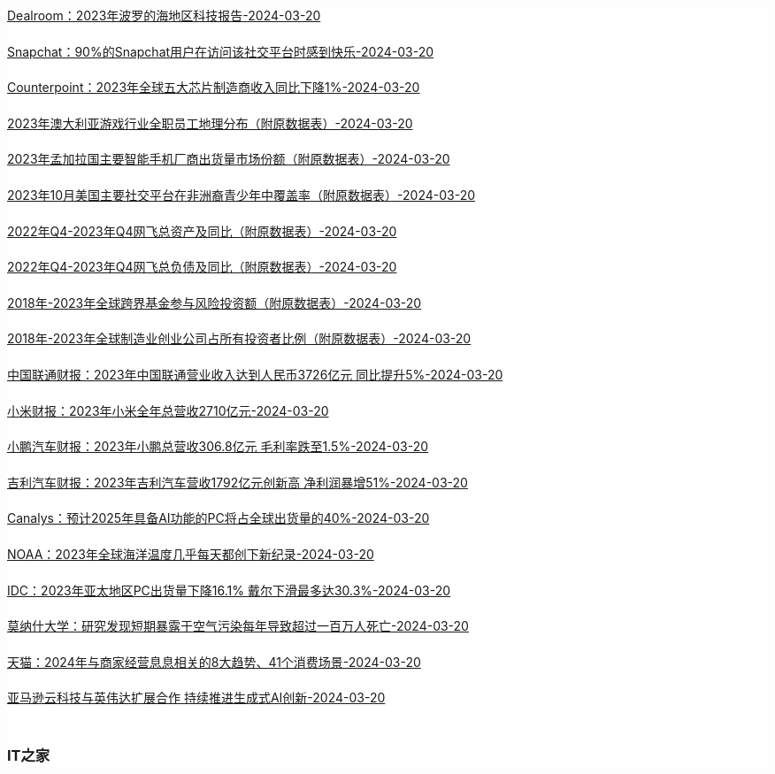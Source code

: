 <a target=_blank rel=nofollow href="http://www.199it.com/archives/1648682.html" >Dealroom：2023年波罗的海地区科技报告-2024-03-20</a><br/><br/><a target=_blank rel=nofollow href="http://www.199it.com/archives/1659048.html" >Snapchat：90%的Snapchat用户在访问该社交平台时感到快乐-2024-03-20</a><br/><br/><a target=_blank rel=nofollow href="http://www.199it.com/archives/1680160.html" >Counterpoint：2023年全球五大芯片制造商收入同比下降1%-2024-03-20</a><br/><br/><a target=_blank rel=nofollow href="http://www.199it.com/archives/1681166.html" >2023年澳大利亚游戏行业全职员工地理分布（附原数据表） ​​​-2024-03-20</a><br/><br/><a target=_blank rel=nofollow href="http://www.199it.com/archives/1681163.html" >2023年孟加拉国主要智能手机厂商出货量市场份额（附原数据表） ​​​-2024-03-20</a><br/><br/><a target=_blank rel=nofollow href="http://www.199it.com/archives/1681160.html" >2023年10月美国主要社交平台在非洲裔青少年中覆盖率（附原数据表） ​​​-2024-03-20</a><br/><br/><a target=_blank rel=nofollow href="http://www.199it.com/archives/1681157.html" >2022年Q4-2023年Q4网飞总资产及同比（附原数据表） ​​​-2024-03-20</a><br/><br/><a target=_blank rel=nofollow href="http://www.199it.com/archives/1681154.html" >2022年Q4-2023年Q4网飞总负债及同比（附原数据表） ​​​-2024-03-20</a><br/><br/><a target=_blank rel=nofollow href="http://www.199it.com/archives/1681151.html" >2018年-2023年全球跨界基金参与风险投资额（附原数据表） ​​​-2024-03-20</a><br/><br/><a target=_blank rel=nofollow href="http://www.199it.com/archives/1681148.html" >2018年-2023年全球制造业创业公司占所有投资者比例（附原数据表） ​​​-2024-03-20</a><br/><br/><a target=_blank rel=nofollow href="http://www.199it.com/archives/1681058.html" >中国联通财报：2023年中国联通营业收入达到人民币3726亿元 同比提升5%-2024-03-20</a><br/><br/><a target=_blank rel=nofollow href="http://www.199it.com/archives/1681060.html" >小米财报：2023年小米全年总营收2710亿元-2024-03-20</a><br/><br/><a target=_blank rel=nofollow href="http://www.199it.com/archives/1681057.html" >小鹏汽车财报：2023年小鹏总营收306.8亿元 毛利率跌至1.5%-2024-03-20</a><br/><br/><a target=_blank rel=nofollow href="http://www.199it.com/archives/1681054.html" >吉利汽车财报：2023年吉利汽车营收1792亿元创新高 净利润暴增51%-2024-03-20</a><br/><br/><a target=_blank rel=nofollow href="http://www.199it.com/archives/1681051.html" >Canalys：预计2025年具备AI功能的PC将占全球出货量的40%-2024-03-20</a><br/><br/><a target=_blank rel=nofollow href="http://www.199it.com/archives/1681049.html" >NOAA：2023年全球海洋温度几乎每天都创下新纪录-2024-03-20</a><br/><br/><a target=_blank rel=nofollow href="http://www.199it.com/archives/1681047.html" >IDC：2023年亚太地区PC出货量下降16.1% 戴尔下滑最多达30.3%-2024-03-20</a><br/><br/><a target=_blank rel=nofollow href="http://www.199it.com/archives/1681043.html" >莫纳什大学：研究发现短期暴露于空气污染每年导致超过一百万人死亡-2024-03-20</a><br/><br/><a target=_blank rel=nofollow href="http://www.199it.com/archives/1681036.html" >天猫：2024年与商家经营息息相关的8大趋势、41个消费场景-2024-03-20</a><br/><br/><a target=_blank rel=nofollow href="http://www.199it.com/archives/1681034.html" >亚马逊云科技与英伟达扩展合作 持续推进生成式AI创新-2024-03-20</a><br/><br/>





###  IT之家
